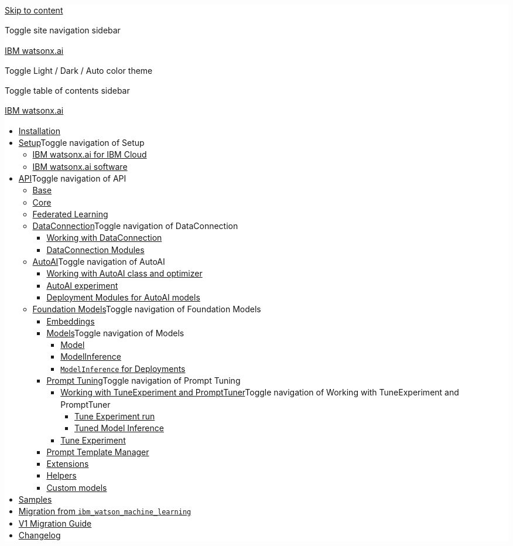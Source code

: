 [Skip to content](#furo-main-content)




Toggle site navigation sidebar




[IBM watsonx.ai](index.html)




Toggle Light / Dark / Auto color theme






Toggle table of contents sidebar






[IBM watsonx.ai](index.html)





* [Installation](install.html)
* [Setup](setup.html)Toggle navigation of Setup
	+ [IBM watsonx.ai for IBM Cloud](setup_cloud.html)
	+ [IBM watsonx.ai software](setup_cpd.html)
* [API](api.html)Toggle navigation of API
	+ [Base](base.html)
	+ [Core](core_api.html)
	+ [Federated Learning](federated_learning.html)
	+ [DataConnection](dataconnection.html)Toggle navigation of DataConnection
		- [Working with DataConnection](autoai_working_with_dataconnection.html)
		- [DataConnection Modules](dataconnection_modules.html)
	+ [AutoAI](autoai.html)Toggle navigation of AutoAI
		- [Working with AutoAI class and optimizer](autoai_working_with_class_and_optimizer.html)
		- [AutoAI experiment](autoai_experiment.html)
		- [Deployment Modules for AutoAI models](autoai_deployment_modules.html)
	+ [Foundation Models](foundation_models.html)Toggle navigation of Foundation Models
		- [Embeddings](fm_embeddings.html)
		- [Models](fm_models.html)Toggle navigation of Models
			* [Model](fm_model.html)
			* [ModelInference](fm_model_inference.html)
			* [`ModelInference` for Deployments](fm_deployments.html)
		- [Prompt Tuning](prompt_tuner.html)Toggle navigation of Prompt Tuning
			* [Working with TuneExperiment and PromptTuner](pt_working_with_class_and_prompt_tuner.html)Toggle navigation of Working with TuneExperiment and PromptTuner
				+ [Tune Experiment run](pt_tune_experiment_run.html)
				+ [Tuned Model Inference](#)
			* [Tune Experiment](tune_experiment.html)
		- [Prompt Template Manager](prompt_template_manager.html)
		- [Extensions](fm_extensions.html)
		- [Helpers](fm_helpers.html)
		- [Custom models](fm_working_with_custom_models.html)
* [Samples](samples.html)
* [Migration from `ibm_watson_machine_learning`](migration.html)
* [V1 Migration Guide](migration_v1.html)
* [Changelog](changelog.html)

